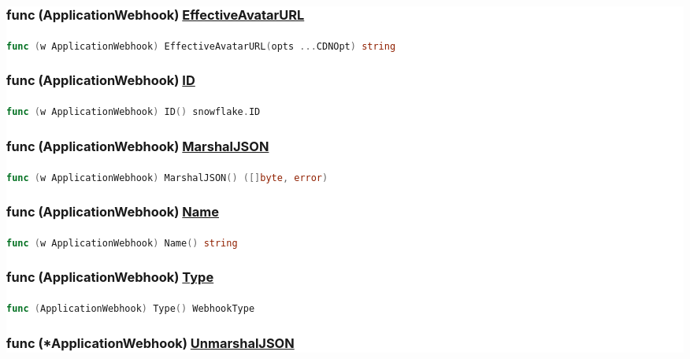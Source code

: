 

<a name="ApplicationWebhook.EffectiveAvatarURL"></a>
### func \(ApplicationWebhook\) [EffectiveAvatarURL](<https://github.com/disgoorg/disgo/blob/master/disgo/discord/webhook.go#L305>)

```go
func (w ApplicationWebhook) EffectiveAvatarURL(opts ...CDNOpt) string
```



<a name="ApplicationWebhook.ID"></a>
### func \(ApplicationWebhook\) [ID](<https://github.com/disgoorg/disgo/blob/master/disgo/discord/webhook.go#L293>)

```go
func (w ApplicationWebhook) ID() snowflake.ID
```



<a name="ApplicationWebhook.MarshalJSON"></a>
### func \(ApplicationWebhook\) [MarshalJSON](<https://github.com/disgoorg/disgo/blob/master/disgo/discord/webhook.go#L278>)

```go
func (w ApplicationWebhook) MarshalJSON() ([]byte, error)
```



<a name="ApplicationWebhook.Name"></a>
### func \(ApplicationWebhook\) [Name](<https://github.com/disgoorg/disgo/blob/master/disgo/discord/webhook.go#L297>)

```go
func (w ApplicationWebhook) Name() string
```



<a name="ApplicationWebhook.Type"></a>
### func \(ApplicationWebhook\) [Type](<https://github.com/disgoorg/disgo/blob/master/disgo/discord/webhook.go#L289>)

```go
func (ApplicationWebhook) Type() WebhookType
```



<a name="ApplicationWebhook.UnmarshalJSON"></a>
### func \(\*ApplicationWebhook\) [UnmarshalJSON](<https://github.com/disgoorg/disgo/blob/master/disgo/discord/webhook.go#L261>)
